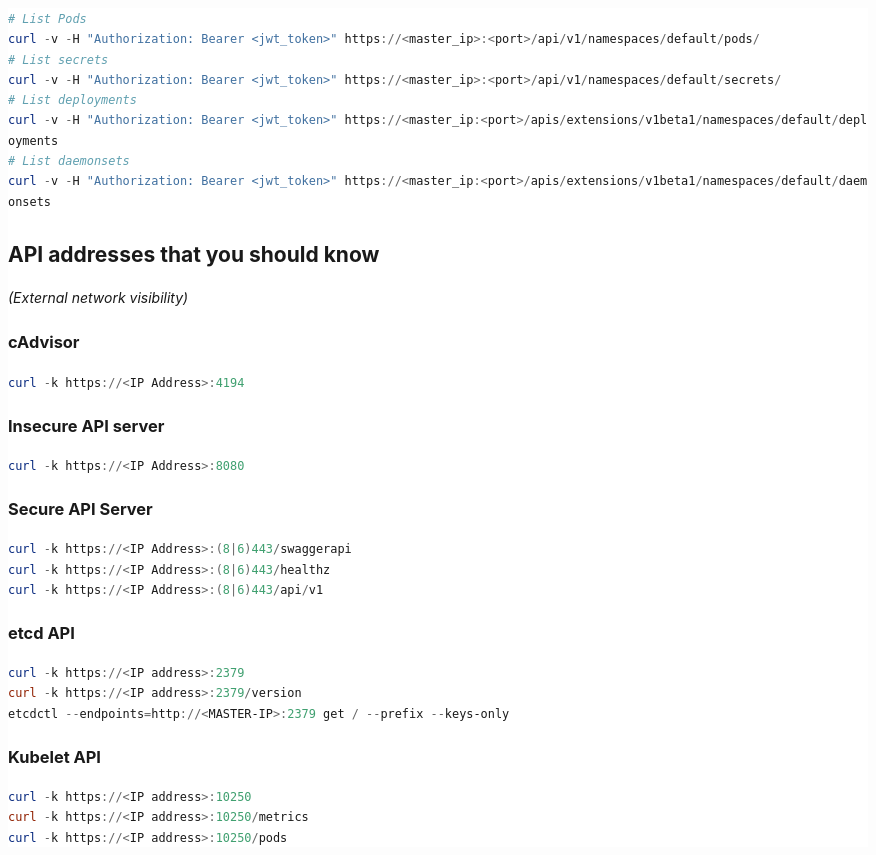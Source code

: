 ```powershell
# List Pods
curl -v -H "Authorization: Bearer <jwt_token>" https://<master_ip>:<port>/api/v1/namespaces/default/pods/
# List secrets
curl -v -H "Authorization: Bearer <jwt_token>" https://<master_ip>:<port>/api/v1/namespaces/default/secrets/
# List deployments
curl -v -H "Authorization: Bearer <jwt_token>" https://<master_ip:<port>/apis/extensions/v1beta1/namespaces/default/deployments
# List daemonsets
curl -v -H "Authorization: Bearer <jwt_token>" https://<master_ip:<port>/apis/extensions/v1beta1/namespaces/default/daemonsets
```


## API addresses that you should know

*(External network visibility)*

### cAdvisor

```powershell
curl -k https://<IP Address>:4194
```

### Insecure API server

```powershell
curl -k https://<IP Address>:8080
```

### Secure API Server

```powershell
curl -k https://<IP Address>:(8|6)443/swaggerapi
curl -k https://<IP Address>:(8|6)443/healthz
curl -k https://<IP Address>:(8|6)443/api/v1
```

### etcd API

```powershell
curl -k https://<IP address>:2379
curl -k https://<IP address>:2379/version
etcdctl --endpoints=http://<MASTER-IP>:2379 get / --prefix --keys-only
```

### Kubelet API

```powershell
curl -k https://<IP address>:10250
curl -k https://<IP address>:10250/metrics
curl -k https://<IP address>:10250/pods
```
